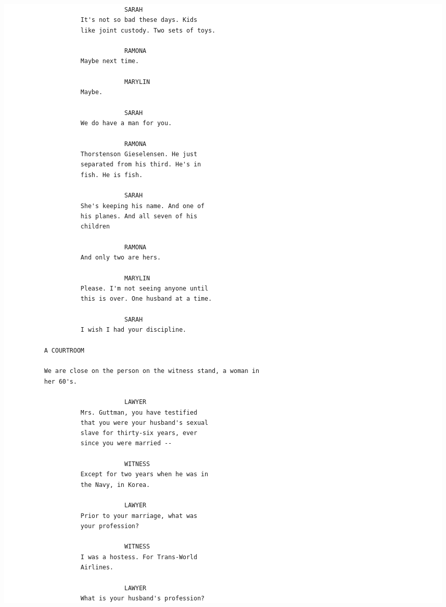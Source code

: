                                      SARAH
                         It's not so bad these days. Kids 
                         like joint custody. Two sets of toys.

                                     RAMONA
                         Maybe next time.

                                     MARYLIN
                         Maybe.

                                     SARAH
                         We do have a man for you.

                                     RAMONA
                         Thorstenson Gieselensen. He just 
                         separated from his third. He's in 
                         fish. He is fish.

                                     SARAH
                         She's keeping his name. And one of 
                         his planes. And all seven of his 
                         children

                                     RAMONA
                         And only two are hers.

                                     MARYLIN
                         Please. I'm not seeing anyone until 
                         this is over. One husband at a time.

                                     SARAH
                         I wish I had your discipline.

               A COURTROOM

               We are close on the person on the witness stand, a woman in 
               her 60's.

                                     LAWYER
                         Mrs. Guttman, you have testified 
                         that you were your husband's sexual 
                         slave for thirty-six years, ever 
                         since you were married --

                                     WITNESS
                         Except for two years when he was in 
                         the Navy, in Korea.

                                     LAWYER
                         Prior to your marriage, what was 
                         your profession?

                                     WITNESS
                         I was a hostess. For Trans-World 
                         Airlines.

                                     LAWYER
                         What is your husband's profession?
